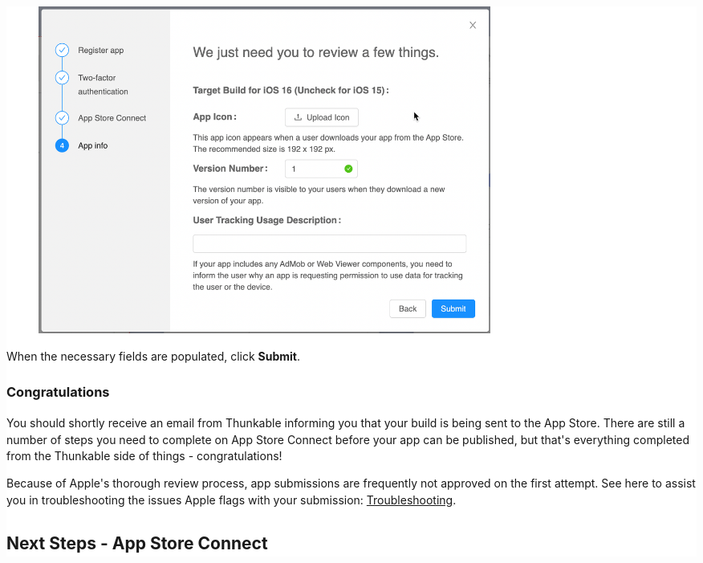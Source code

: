 <div align="left">

<figure><img src="../.gitbook/assets/iOS Publishing Wizard - App info.png" alt="" width="563"><figcaption></figcaption></figure>

</div>

When the necessary fields are populated, click **Submit**.&#x20;

### Congratulations

You should shortly receive an email from Thunkable informing you that your build is being sent to the App Store. There are still a number of steps you need to complete on App Store Connect before your app can be published, but that's everything completed from the Thunkable side of things - congratulations!

Because of Apple's thorough review process, app submissions are frequently not approved on the first attempt. See here to assist you in troubleshooting the issues Apple flags with your submission: [Troubleshooting](./#troubleshooting).

## Next Steps - App Store Connect
